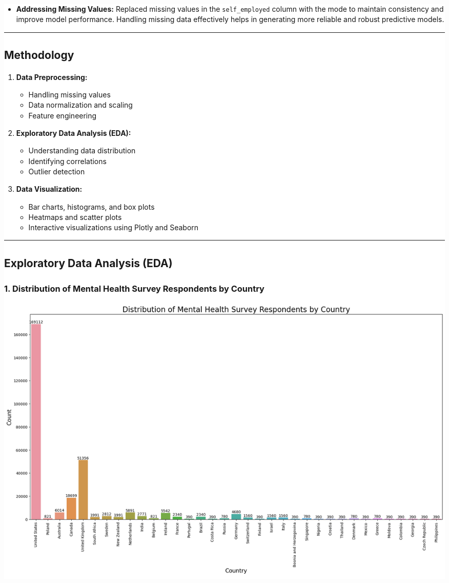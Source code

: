 - **Addressing Missing Values:** Replaced missing values in the `self_employed` column with the mode to maintain consistency and improve model performance. Handling missing data effectively helps in generating more reliable and robust predictive models.

---

## Methodology

1. **Data Preprocessing:**
    * Handling missing values
    * Data normalization and scaling
    * Feature engineering

2. **Exploratory Data Analysis (EDA):**
    * Understanding data distribution
    * Identifying correlations
    * Outlier detection

3. **Data Visualization:**
    * Bar charts, histograms, and box plots
    * Heatmaps and scatter plots
    * Interactive visualizations using Plotly and Seaborn

---

## Exploratory Data Analysis (EDA)

### 1. Distribution of Mental Health Survey Respondents by Country

![Distribution of Feature](https://github.com/hkjhacode/IBM-SkillsBuild-Internship-Project/blob/main/Plots/1_Distribution_of_Mental_Health_Survey_Respondents_by_Country.png)
